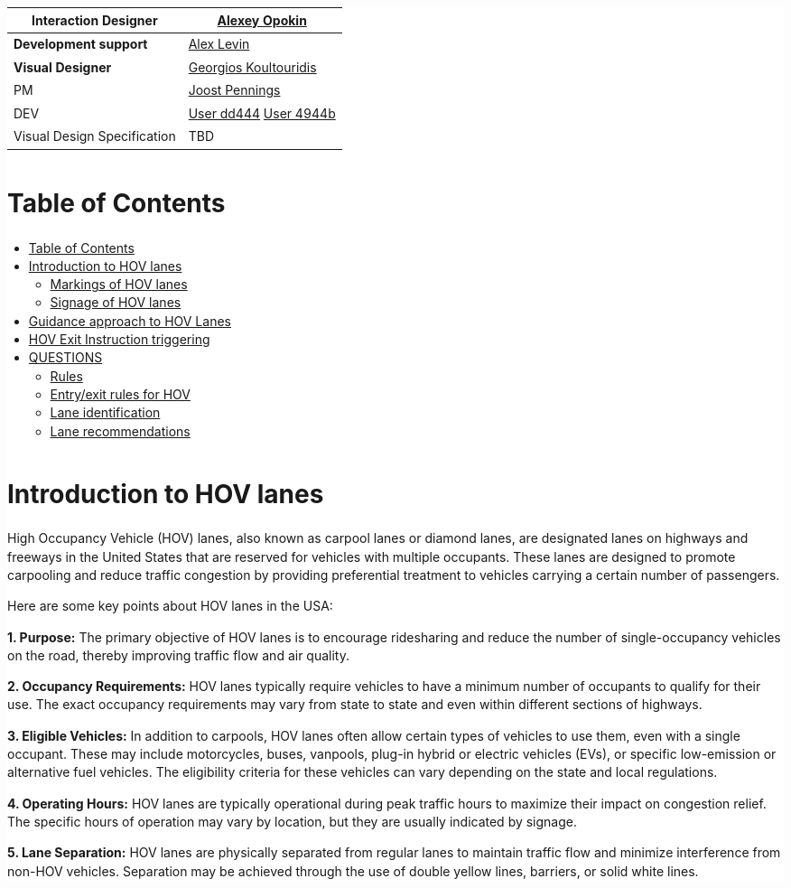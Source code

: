 

| **Interaction Designer** | [Alexey Opokin](https://tomtom.atlassian.net/wiki/people/70121:e8cb7861-9079-4b92-b96d-bfe8cd882680?ref=confluence) |
|---|---|
| **Development support** | [Alex Levin](https://tomtom.atlassian.net/wiki/people/63e4cab2614cb4ba5303b527?ref=confluence) |
| **Visual Designer** | [Georgios Koultouridis](https://tomtom.atlassian.net/wiki/people/5be2fd44649a737c2342afbe?ref=confluence) |
| PM | [Joost Pennings](https://tomtom.atlassian.net/wiki/people/712020:a6d50cb1-97be-4a9a-a279-3fbb3e2e1799?ref=confluence) |
| DEV | [User dd444](https://tomtom.atlassian.net/wiki/people/712020:1ccf91fe-75c0-4288-b527-3bcbfb0dd444?ref=confluence) [User 4944b](https://tomtom.atlassian.net/wiki/people/70121:30dcc9c2-9716-4606-81a9-709ec084944b?ref=confluence) |
| Visual Design Specification | TBD |

  

Table of Contents
=================

*   [Table of Contents](#Table-of-Contents)
*   [Introduction to HOV lanes](#Introduction-to-HOV-lanes)
    *   [Markings of HOV lanes](#Markings-of-HOV-lanes)
    *   [Signage of HOV lanes](#Signage-of-HOV-lanes)
*   [Guidance approach to HOV Lanes](#Guidance-approach-to-HOV-Lanes)
*   [HOV Exit Instruction triggering](#HOV-Exit-Instruction-triggering)
*   [QUESTIONS](#QUESTIONS)
    *   [Rules](#Rules)
    *   [Entry/exit rules for HOV](#Entryexit-rules-for-HOV)
    *   [Lane identification](#Lane-identification)
    *   [Lane recommendations](#Lane-recommendations)

Introduction to HOV lanes
=========================

High Occupancy Vehicle (HOV) lanes, also known as carpool lanes or diamond lanes, are designated lanes on highways and freeways in the United States that are reserved for vehicles with multiple occupants. These lanes are designed to promote carpooling and reduce traffic congestion by providing preferential treatment to vehicles carrying a certain number of passengers.

Here are some key points about HOV lanes in the USA:

**1\. Purpose:** The primary objective of HOV lanes is to encourage ridesharing and reduce the number of single-occupancy vehicles on the road, thereby improving traffic flow and air quality.

**2\. Occupancy Requirements:** HOV lanes typically require vehicles to have a minimum number of occupants to qualify for their use. The exact occupancy requirements may vary from state to state and even within different sections of highways.

**3\. Eligible Vehicles:** In addition to carpools, HOV lanes often allow certain types of vehicles to use them, even with a single occupant. These may include motorcycles, buses, vanpools, plug-in hybrid or electric vehicles (EVs), or specific low-emission or alternative fuel vehicles. The eligibility criteria for these vehicles can vary depending on the state and local regulations.

**4\. Operating Hours:** HOV lanes are typically operational during peak traffic hours to maximize their impact on congestion relief. The specific hours of operation may vary by location, but they are usually indicated by signage.

**5\. Lane Separation:** HOV lanes are physically separated from regular lanes to maintain traffic flow and minimize interference from non-HOV vehicles. Separation may be achieved through the use of double yellow lines, barriers, or solid white lines.
